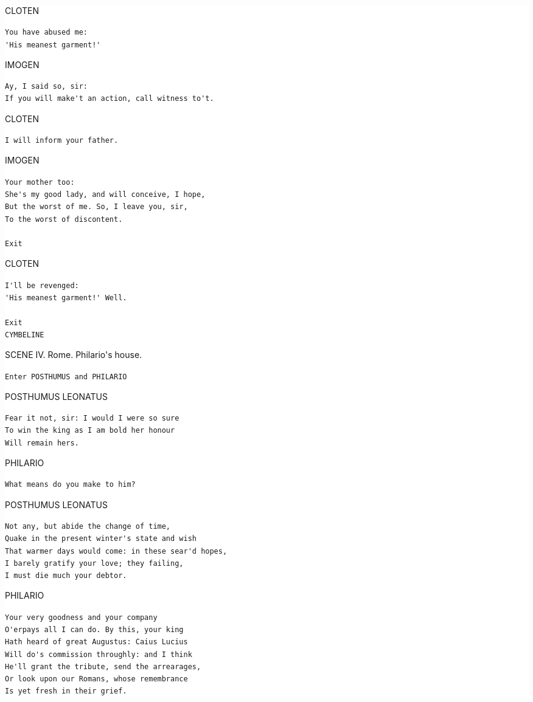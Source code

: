 CLOTEN

    You have abused me:
    'His meanest garment!'

IMOGEN

    Ay, I said so, sir:
    If you will make't an action, call witness to't.

CLOTEN

    I will inform your father.

IMOGEN

    Your mother too:
    She's my good lady, and will conceive, I hope,
    But the worst of me. So, I leave you, sir,
    To the worst of discontent.

    Exit

CLOTEN

    I'll be revenged:
    'His meanest garment!' Well.

    Exit
    CYMBELINE

SCENE IV. Rome. Philario's house.

    Enter POSTHUMUS and PHILARIO

POSTHUMUS LEONATUS

    Fear it not, sir: I would I were so sure
    To win the king as I am bold her honour
    Will remain hers.

PHILARIO

    What means do you make to him?

POSTHUMUS LEONATUS

    Not any, but abide the change of time,
    Quake in the present winter's state and wish
    That warmer days would come: in these sear'd hopes,
    I barely gratify your love; they failing,
    I must die much your debtor.

PHILARIO

    Your very goodness and your company
    O'erpays all I can do. By this, your king
    Hath heard of great Augustus: Caius Lucius
    Will do's commission throughly: and I think
    He'll grant the tribute, send the arrearages,
    Or look upon our Romans, whose remembrance
    Is yet fresh in their grief.
